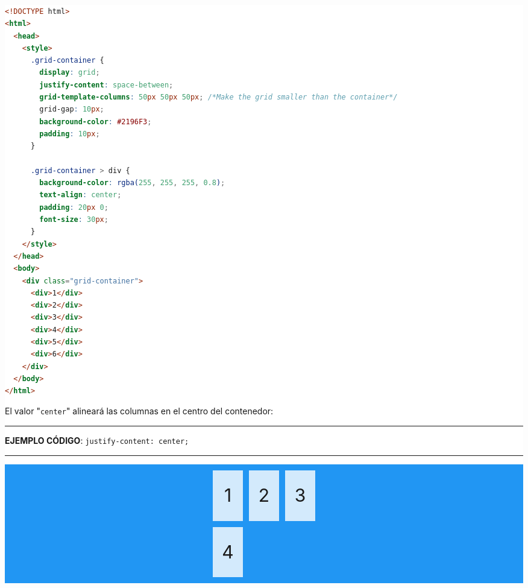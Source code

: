 ```html
<!DOCTYPE html>
<html>
  <head>
    <style>
      .grid-container {
        display: grid;
        justify-content: space-between;
        grid-template-columns: 50px 50px 50px; /*Make the grid smaller than the container*/
        grid-gap: 10px;
        background-color: #2196F3;
        padding: 10px;
      }

      .grid-container > div {
        background-color: rgba(255, 255, 255, 0.8);
        text-align: center;
        padding: 20px 0;
        font-size: 30px;
      }
    </style>
  </head>
  <body>
    <div class="grid-container">
      <div>1</div>
      <div>2</div>
      <div>3</div>  
      <div>4</div>
      <div>5</div>
      <div>6</div>  
    </div>
  </body>
</html>
```

El valor "`center`" alineará las columnas en el centro del contenedor:

---------------------------------------------------------------------------

**EJEMPLO CÓDIGO**: `justify-content: center;`

---------------------------------------------------------------------------

<div class="grid-container" style="display: grid;
        justify-content: center;
        grid-template-columns: 50px 50px 50px; /*Make the grid smaller than the container*/
        grid-gap: 10px;
        background-color: #2196F3;
        padding: 10px;">
  <div style="background-color: rgba(255, 255, 255, 0.8);
        text-align: center;
        padding: 20px 0;
        font-size: 30px;">1</div>
  <div style="background-color: rgba(255, 255, 255, 0.8);
        text-align: center;
        padding: 20px 0;
        font-size: 30px;">2</div>
  <div style="background-color: rgba(255, 255, 255, 0.8);
        text-align: center;
        padding: 20px 0;
        font-size: 30px;">3</div>  
  <div style="background-color: rgba(255, 255, 255, 0.8);
        text-align: center;
        padding: 20px 0;
        font-size: 30px;">4</div>
  <div style="background-color: rgba(255, 255, 255, 0.8);